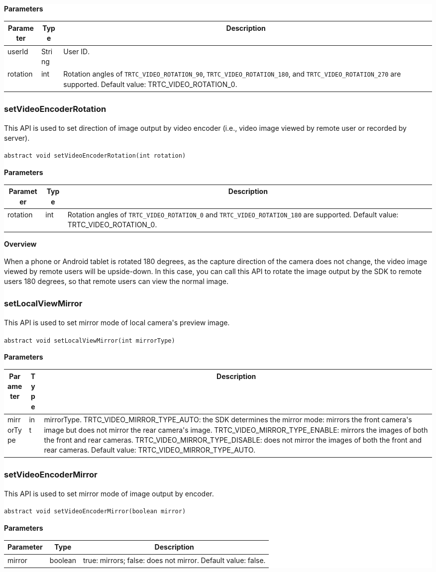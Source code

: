 __Parameters__

| Parameter | Type | Description |
|-----|-----|-----|
| userId | String | User ID. |
| rotation | int | Rotation angles of `TRTC_VIDEO_ROTATION_90`, `TRTC_VIDEO_ROTATION_180`, and `TRTC_VIDEO_ROTATION_270` are supported. Default value: TRTC_VIDEO_ROTATION_0. |


### setVideoEncoderRotation

This API is used to set direction of image output by video encoder (i.e., video image viewed by remote user or recorded by server).
```
abstract void setVideoEncoderRotation(int rotation)
```

__Parameters__

| Parameter | Type | Description |
|-----|-----|-----|
| rotation | int | Rotation angles of `TRTC_VIDEO_ROTATION_0` and `TRTC_VIDEO_ROTATION_180` are supported. Default value: TRTC_VIDEO_ROTATION_0. |

__Overview__

When a phone or Android tablet is rotated 180 degrees, as the capture direction of the camera does not change, the video image viewed by remote users will be upside-down. In this case, you can call this API to rotate the image output by the SDK to remote users 180 degrees, so that remote users can view the normal image.


### setLocalViewMirror

This API is used to set mirror mode of local camera's preview image.
```
abstract void setLocalViewMirror(int mirrorType)
```

__Parameters__

| Parameter | Type | Description |
|-----|-----|-----|
| mirrorType | int | mirrorType. TRTC_VIDEO_MIRROR_TYPE_AUTO: the SDK determines the mirror mode: mirrors the front camera's image but does not mirror the rear camera's image. TRTC_VIDEO_MIRROR_TYPE_ENABLE: mirrors the images of both the front and rear cameras. TRTC_VIDEO_MIRROR_TYPE_DISABLE: does not mirror the images of both the front and rear cameras. Default value: TRTC_VIDEO_MIRROR_TYPE_AUTO. |


### setVideoEncoderMirror

This API is used to set mirror mode of image output by encoder.
```
abstract void setVideoEncoderMirror(boolean mirror)
```

__Parameters__

| Parameter | Type | Description |
|-----|-----|-----|
| mirror | boolean | true: mirrors; false: does not mirror. Default value: false. |
